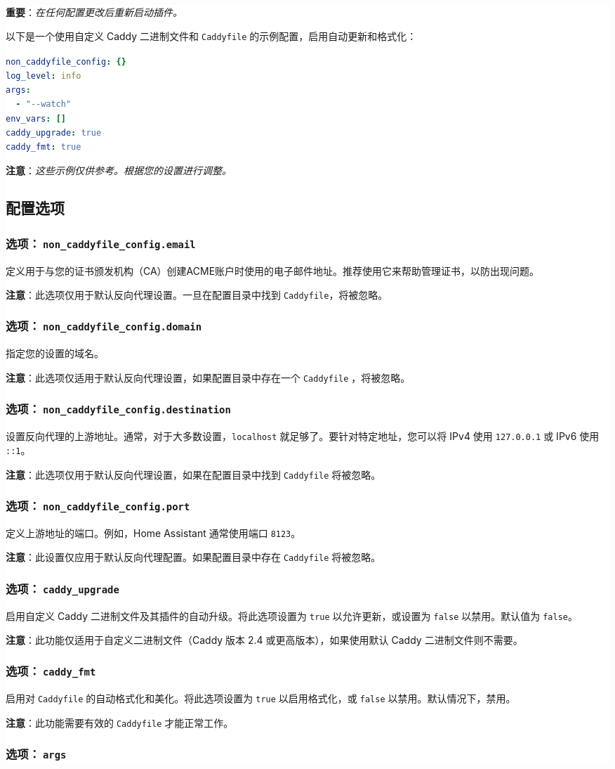 **重要**：_在任何配置更改后重新启动插件。_

以下是一个使用自定义 Caddy 二进制文件和 `Caddyfile` 的示例配置，启用自动更新和格式化：

```yaml
non_caddyfile_config: {}
log_level: info
args:
  - "--watch"
env_vars: []
caddy_upgrade: true
caddy_fmt: true
```

**注意**：_这些示例仅供参考。根据您的设置进行调整。_

## 配置选项

### 选项： `non_caddyfile_config.email`

定义用于与您的证书颁发机构（CA）创建ACME账户时使用的电子邮件地址。推荐使用它来帮助管理证书，以防出现问题。

**注意**：此选项仅用于默认反向代理设置。一旦在配置目录中找到 `Caddyfile`，将被忽略。

### 选项： `non_caddyfile_config.domain`

指定您的设置的域名。

**注意**：此选项仅适用于默认反向代理设置，如果配置目录中存在一个 `Caddyfile` ，将被忽略。

### 选项： `non_caddyfile_config.destination`

设置反向代理的上游地址。通常，对于大多数设置，`localhost` 就足够了。要针对特定地址，您可以将 IPv4 使用 `127.0.0.1` 或 IPv6 使用 `::1`。

**注意**：此选项仅用于默认反向代理设置，如果在配置目录中找到 `Caddyfile` 将被忽略。

### 选项： `non_caddyfile_config.port`

定义上游地址的端口。例如，Home Assistant 通常使用端口 `8123`。

**注意**：此设置仅应用于默认反向代理配置。如果配置目录中存在 `Caddyfile` 将被忽略。

### 选项： `caddy_upgrade`

启用自定义 Caddy 二进制文件及其插件的自动升级。将此选项设置为 `true` 以允许更新，或设置为 `false` 以禁用。默认值为 `false`。

**注意**：此功能仅适用于自定义二进制文件（Caddy 版本 2.4 或更高版本），如果使用默认 Caddy 二进制文件则不需要。

### 选项： `caddy_fmt`

启用对 `Caddyfile` 的自动格式化和美化。将此选项设置为 `true` 以启用格式化，或 `false` 以禁用。默认情况下，禁用。

**注意**：此功能需要有效的 `Caddyfile` 才能正常工作。

### 选项： `args`
